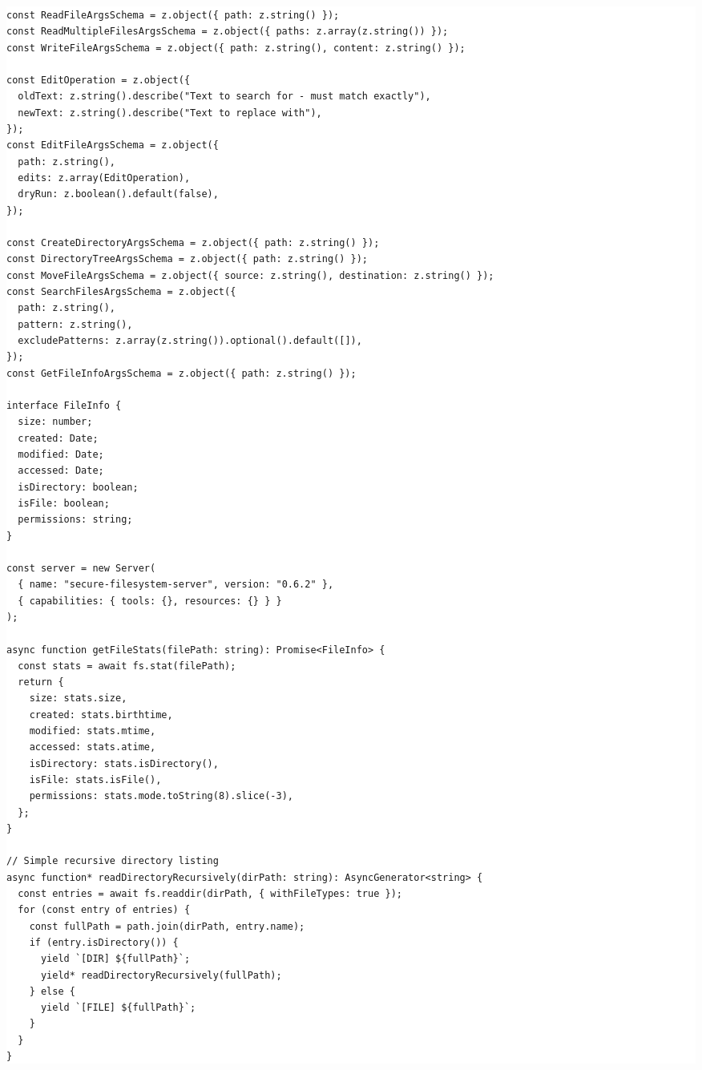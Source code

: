     const ReadFileArgsSchema = z.object({ path: z.string() });
    const ReadMultipleFilesArgsSchema = z.object({ paths: z.array(z.string()) });
    const WriteFileArgsSchema = z.object({ path: z.string(), content: z.string() });
    
    const EditOperation = z.object({
      oldText: z.string().describe("Text to search for - must match exactly"),
      newText: z.string().describe("Text to replace with"),
    });
    const EditFileArgsSchema = z.object({
      path: z.string(),
      edits: z.array(EditOperation),
      dryRun: z.boolean().default(false),
    });
    
    const CreateDirectoryArgsSchema = z.object({ path: z.string() });
    const DirectoryTreeArgsSchema = z.object({ path: z.string() });
    const MoveFileArgsSchema = z.object({ source: z.string(), destination: z.string() });
    const SearchFilesArgsSchema = z.object({
      path: z.string(),
      pattern: z.string(),
      excludePatterns: z.array(z.string()).optional().default([]),
    });
    const GetFileInfoArgsSchema = z.object({ path: z.string() });
    
    interface FileInfo {
      size: number;
      created: Date;
      modified: Date;
      accessed: Date;
      isDirectory: boolean;
      isFile: boolean;
      permissions: string;
    }
    
    const server = new Server(
      { name: "secure-filesystem-server", version: "0.6.2" },
      { capabilities: { tools: {}, resources: {} } }
    );
    
    async function getFileStats(filePath: string): Promise<FileInfo> {
      const stats = await fs.stat(filePath);
      return {
        size: stats.size,
        created: stats.birthtime,
        modified: stats.mtime,
        accessed: stats.atime,
        isDirectory: stats.isDirectory(),
        isFile: stats.isFile(),
        permissions: stats.mode.toString(8).slice(-3),
      };
    }
    
    // Simple recursive directory listing
    async function* readDirectoryRecursively(dirPath: string): AsyncGenerator<string> {
      const entries = await fs.readdir(dirPath, { withFileTypes: true });
      for (const entry of entries) {
        const fullPath = path.join(dirPath, entry.name);
        if (entry.isDirectory()) {
          yield `[DIR] ${fullPath}`;
          yield* readDirectoryRecursively(fullPath);
        } else {
          yield `[FILE] ${fullPath}`;
        }
      }
    }
    